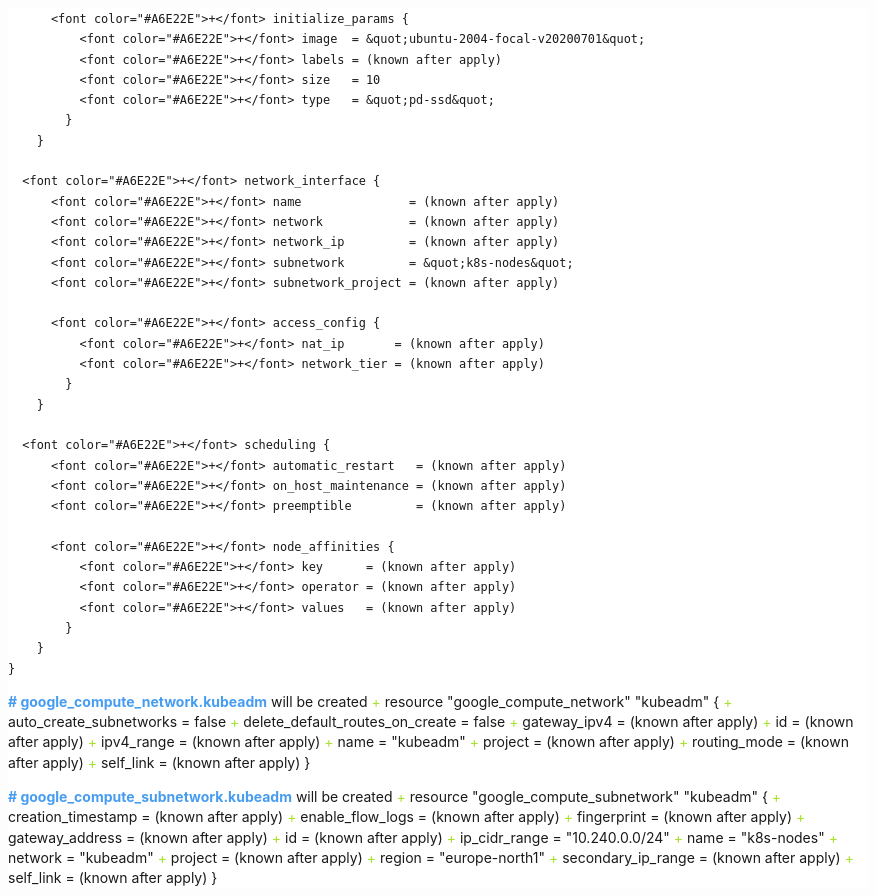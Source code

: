           <font color="#A6E22E">+</font> initialize_params {
              <font color="#A6E22E">+</font> image  = &quot;ubuntu-2004-focal-v20200701&quot;
              <font color="#A6E22E">+</font> labels = (known after apply)
              <font color="#A6E22E">+</font> size   = 10
              <font color="#A6E22E">+</font> type   = &quot;pd-ssd&quot;
            }
        }

      <font color="#A6E22E">+</font> network_interface {
          <font color="#A6E22E">+</font> name               = (known after apply)
          <font color="#A6E22E">+</font> network            = (known after apply)
          <font color="#A6E22E">+</font> network_ip         = (known after apply)
          <font color="#A6E22E">+</font> subnetwork         = &quot;k8s-nodes&quot;
          <font color="#A6E22E">+</font> subnetwork_project = (known after apply)

          <font color="#A6E22E">+</font> access_config {
              <font color="#A6E22E">+</font> nat_ip       = (known after apply)
              <font color="#A6E22E">+</font> network_tier = (known after apply)
            }
        }

      <font color="#A6E22E">+</font> scheduling {
          <font color="#A6E22E">+</font> automatic_restart   = (known after apply)
          <font color="#A6E22E">+</font> on_host_maintenance = (known after apply)
          <font color="#A6E22E">+</font> preemptible         = (known after apply)

          <font color="#A6E22E">+</font> node_affinities {
              <font color="#A6E22E">+</font> key      = (known after apply)
              <font color="#A6E22E">+</font> operator = (known after apply)
              <font color="#A6E22E">+</font> values   = (known after apply)
            }
        }
    }

<font color="#469CF1"><b>  # google_compute_network.kubeadm</b></font> will be created
  <font color="#A6E22E">+</font> resource &quot;google_compute_network&quot; &quot;kubeadm&quot; {
      <font color="#A6E22E">+</font> auto_create_subnetworks         = false
      <font color="#A6E22E">+</font> delete_default_routes_on_create = false
      <font color="#A6E22E">+</font> gateway_ipv4                    = (known after apply)
      <font color="#A6E22E">+</font> id                              = (known after apply)
      <font color="#A6E22E">+</font> ipv4_range                      = (known after apply)
      <font color="#A6E22E">+</font> name                            = &quot;kubeadm&quot;
      <font color="#A6E22E">+</font> project                         = (known after apply)
      <font color="#A6E22E">+</font> routing_mode                    = (known after apply)
      <font color="#A6E22E">+</font> self_link                       = (known after apply)
    }

<font color="#469CF1"><b>  # google_compute_subnetwork.kubeadm</b></font> will be created
  <font color="#A6E22E">+</font> resource &quot;google_compute_subnetwork&quot; &quot;kubeadm&quot; {
      <font color="#A6E22E">+</font> creation_timestamp = (known after apply)
      <font color="#A6E22E">+</font> enable_flow_logs   = (known after apply)
      <font color="#A6E22E">+</font> fingerprint        = (known after apply)
      <font color="#A6E22E">+</font> gateway_address    = (known after apply)
      <font color="#A6E22E">+</font> id                 = (known after apply)
      <font color="#A6E22E">+</font> ip_cidr_range      = &quot;10.240.0.0/24&quot;
      <font color="#A6E22E">+</font> name               = &quot;k8s-nodes&quot;
      <font color="#A6E22E">+</font> network            = &quot;kubeadm&quot;
      <font color="#A6E22E">+</font> project            = (known after apply)
      <font color="#A6E22E">+</font> region             = &quot;europe-north1&quot;
      <font color="#A6E22E">+</font> secondary_ip_range = (known after apply)
      <font color="#A6E22E">+</font> self_link          = (known after apply)
    }
